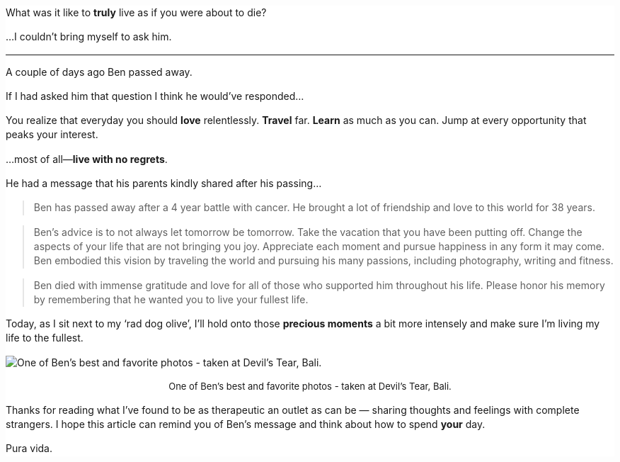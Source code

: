 What was it like to **truly** live as if you were about to die?

…I couldn’t bring myself to ask him.

---

A couple of days ago Ben passed away.

If I had asked him that question I think he would’ve responded…

You realize that everyday you should **love** relentlessly. **Travel** far. **Learn** as much as you can. Jump at every opportunity that peaks your interest.

…most of all—**live with no regrets**.

He had a message that his parents kindly shared after his passing…

> Ben has passed away after a 4 year battle with cancer. He brought a lot of friendship and love to this world for 38 years.

> Ben’s advice is to not always let tomorrow be tomorrow. Take the vacation that you have been putting off. Change the aspects of your life that are not bringing you joy. Appreciate each moment and pursue happiness in any form it may come. Ben embodied this vision by traveling the world and pursuing his many passions, including photography, writing and fitness.

> Ben died with immense gratitude and love for all of those who supported him throughout his life. Please honor his memory by remembering that he wanted you to live your fullest life.

Today, as I sit next to my ‘rad dog olive’, I’ll hold onto those **precious moments** a bit more intensely and make sure I’m living my life to the fullest.

![One of Ben’s best and favorite photos - taken at Devil’s Tear, Bali.](https://firebasestorage.googleapis.com/v0/b/travel-developer.appspot.com/o/posts%2Flive-as-if-you-are-about-to-die%2Flive2.jpg?alt=media&token=a941a9f2-6369-4db7-9d14-f0941129a3d2)

<p style="text-align:center; font-size: small">One of Ben’s best and favorite photos - taken at Devil’s Tear, Bali.</p>

Thanks for reading what I’ve found to be as therapeutic an outlet as can be — sharing thoughts and feelings with complete strangers. I hope this article can remind you of Ben’s message and think about how to spend **your** day.

Pura vida.

